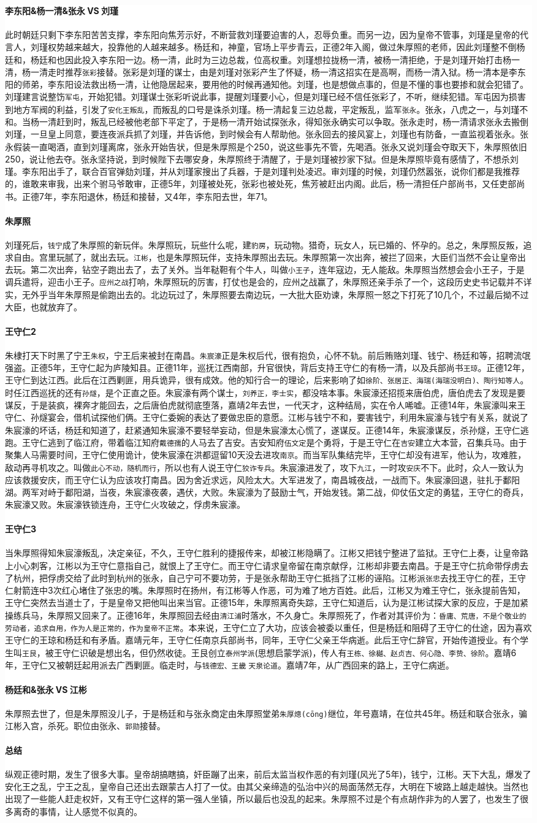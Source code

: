 #### 李东阳&杨一清&张永 VS 刘瑾

此时朝廷只剩下李东阳苦苦支撑，李东阳向焦芳示好，不断营救刘瑾要迫害的人，忍辱负重。而另一边，因为皇帝不管事，刘瑾是皇帝的代言人，刘瑾权势越来越大，投靠他的人越来越多。杨廷和，神童，官场上平步青云，正德2年入阁，做过朱厚照的老师，因此刘瑾整不倒杨廷和，杨廷和也因此投入李东阳一边。杨一清，此时为三边总裁，位高权重。刘瑾想拉拢杨一清，被杨一清拒绝，于是刘瑾开始打击杨一清，杨一清走时推荐``张彩``接替。张彩是刘瑾的谋士，由是刘瑾对张彩产生了怀疑，杨一清这招实在是高啊，而杨一清入狱。杨一清本是李东阳的师弟，李东阳设法救出杨一清，让他隐居起来，要用他的时候再通知他。刘瑾，也是想做点事的，但是不懂的事也要掺和就会犯错了。刘瑾建言说整饬``军屯``，开始犯错。刘瑾谋士张彩听说此事，提醒刘瑾要小心，但是刘瑾已经不信任张彩了，不听，继续犯错。军屯因为损害到地方军阀的利益，引发了``安化王叛乱``，而叛乱的口号是诛杀刘瑾。杨一清起复三边总裁，平定叛乱，监军``张永``。张永，八虎之一，与刘瑾不和。当杨一清赶到时，叛乱已经被他老部下平定了，于是杨一清开始试探张永，得知张永确实可以争取。张永走时，杨一清请求张永去搬倒刘瑾，一旦皇上同意，要连夜派兵抓了刘瑾，并告诉他，到时候会有人帮助他。张永回去的接风宴上，刘瑾也有防备，一直监视着张永。张永假装一直喝酒，直到刘瑾离席，张永开始告状，但是朱厚照是个250，说这些事先不管，先喝酒。张永又说刘瑾会夺取天下，朱厚照依旧250，说让他去夺。张永坚持说，到时候陛下去哪安身，朱厚照终于清醒了，于是刘瑾被抄家下狱。但是朱厚照毕竟有感情了，不想杀刘瑾。李东阳出手了，联合百官弹劾刘瑾，并从刘瑾家搜出了兵器，于是刘瑾判处凌迟。审刘瑾的时候，刘瑾仍然嚣张，说你们都是我推荐的，谁敢来审我，出来个驸马爷敢审，正德5年，刘瑾被处死，张彩也被处死，焦芳被赶出内阁。此后，杨一清担任户部尚书，又任吏部尚书。正德7年，李东阳退休，杨廷和接替，又4年，李东阳去世，年71。

#### 朱厚照

刘瑾死后，``钱宁``成了朱厚照的新玩伴。朱厚照玩，玩些什么呢，建``豹房``，玩动物。猎奇，玩女人，玩已婚的、怀孕的。总之，朱厚照反叛，追求自由。宫里玩腻了，就出去玩。``江彬``，也是朱厚照玩伴，支持朱厚照出去玩。朱厚照第一次出奔，被拦了回来，大臣们当然不会让皇帝出去玩。第二次出奔，钻空子跑出去了，去了关外。当年鞑靼有个牛人，叫做``小王子``，连年寇边，无人能敌。朱厚照当然想会会小王子，于是调兵遣将，迎击小王子。``应州之战``打响，朱厚照玩的厉害，打仗也是会的，应州之战赢了，朱厚照还亲手杀了一个，这段历史史书记载并不详实，无外乎当年朱厚照是偷跑出去的。北边玩过了，朱厚照要去南边玩，一大批大臣劝谏，朱厚照一怒之下打死了10几个，不过最后拗不过大臣，也就放弃了。

#### 王守仁2

朱棣打天下时黑了宁王``朱权``，宁王后来被封在南昌。``朱宸濠``正是朱权后代，很有抱负，心怀不轨。前后贿赂刘瑾、钱宁、杨廷和等，招聘流氓强盗。正德5年，王守仁起为庐陵知县。正德11年，巡抚江西南部，升官很快，背后支持王守仁的有杨一清，以及兵部尚书``王琼``。正德12年，王守仁到达江西。此后在江西剿匪，用兵诡异，很有成效。他的知行合一的理论，后来影响了如``徐阶、张居正、海瑞(海瑞没明白)、陶行知等人``。时任江西巡抚的还有``孙燧``，是个正直之臣。朱宸濠有两个谋士，``刘养正，李士实``，都没啥本事。朱宸濠还招揽来唐伯虎，唐伯虎去了发现是要谋反，于是装疯，裸奔才能回去，之后唐伯虎就彻底堕落，嘉靖2年去世，一代天才，这种结局，实在令人唏嘘。正德14年，朱宸濠叫来王守仁、孙燧宴会，借机试探他们俩。王守仁委婉的表达了要做忠臣的意愿。江彬与钱宁不和，要害钱宁，利用朱宸濠与钱宁有关系，就说了朱宸濠的坏话，杨廷和知道了，赶紧通知朱宸濠不要轻举妄动，但是朱宸濠太心慌了，遂谋反。正德14年，朱宸濠谋反，杀孙燧，王守仁逃跑。王守仁逃到了临江府，带着临江知府``戴德孺``的人马去了吉安。吉安知府``伍文定``是个勇将，于是王守仁在``吉安``建立大本营，召集兵马。由于聚集人马需要时间，王守仁使用诡计，使朱宸濠在洪都逗留10天没去进攻``南京``。而当军队集结完毕，王守仁却没有进军，他认为，攻难胜，敌动再寻机攻之。叫做``此心不动，随机而行``，所以也有人说王守仁``狡诈专兵``。朱宸濠进发了，攻下``九江``，一时攻``安庆``不下。此时，众人一致认为应该救援安庆，而王守仁认为应该攻打南昌。因为舍近求远，风险太大。大军进发了，南昌城夜战，一战而下。朱宸濠回退，驻扎于鄱阳湖。两军对峙于鄱阳湖，当夜，朱宸濠夜袭，遇伏，大败。朱宸濠为了鼓励士气，开始发钱。第二战，仰仗伍文定的勇猛，王守仁的奇兵，朱宸濠又败。朱宸濠铁锁连舟，王守仁火攻破之，俘虏朱宸濠。

#### 王守仁3

当朱厚照得知朱宸濠叛乱，决定亲征，不久，王守仁胜利的捷报传来，却被江彬隐瞒了。江彬又把钱宁整进了监狱。王守仁上奏，让皇帝路上小心刺客，江彬以为王守仁意指自己，就恨上了王守仁。而王守仁请求皇帝留在南京献俘，江彬却非要去南昌。于是王守仁抗命带俘虏去了杭州，把俘虏交给了此时到杭州的张永，自己宁可不要功劳，于是张永帮助王守仁抵挡了江彬的诬陷。江彬派``张忠``去找王守仁的茬，王守仁射箭连中3次红心堵住了张忠的嘴。朱厚照时在扬州，有江彬等人作恶，可为难了地方百姓。此后，江彬又为难王守仁，张永提前告知，王守仁突然去当道士了，于是皇帝又把他叫出来当官。正德15年，朱厚照离奇失踪，王守仁知道后，认为是江彬试探大家的反应，于是加紧操练兵马，朱厚照又回来了。正德16年，朱厚照回去经由``清江浦``时落水，不久身亡。朱厚照死了，作者对其评价为：``昏庸、荒唐，不是个敬业的劳动者，追求自用，作为人是正常的，作为皇帝不正常``。本来说，王守仁立了大功，应该会被委以重任，但是杨廷和阻碍了王守仁的仕途，因为喜欢王守仁的王琼和杨廷和有矛盾。嘉靖元年，王守仁任南京兵部尚书，同年，王守仁父亲王华病逝。此后王守仁辞官，开始传道授业。有个学生叫``王艮``，被王守仁识破是想出名，但仍然收徒。王艮创立``泰州学派``(思想启蒙学派)，传人有``王栋、徐樾、赵贞吉、何心隐、李贽、徐阶``。嘉靖6年，王守仁又被朝廷起用派去广西剿匪。临走时，与`钱德宏、王畿` `天泉论道`。嘉靖7年，从广西回来的路上，王守仁病逝。

#### 杨廷和&张永 VS 江彬

朱厚照去世了，但是朱厚照没儿子，于是杨廷和与张永商定由朱厚照堂弟``朱厚熜(cōng)``继位，年号嘉靖，在位共45年。杨廷和联合张永，骗江彬入宫，杀死。职位由张永、``郭勋``接替。

#### 总结

纵观正德时期，发生了很多大事。皇帝胡搞瞎搞，奸臣蹦了出来，前后太监当权作恶的有刘瑾(风光了5年)，钱宁，江彬。天下大乱，爆发了安化王之乱，宁王之乱，皇帝自己还出去跟蒙古人打了一仗。由其父亲缔造的弘治中兴的局面荡然无存，大明在下坡路上越走越快。当然也出现了一些能人赶走权奸，又有王守仁这样的第一强人坐镇，所以最后也没乱的起来。朱厚照不过是个有点胡作非为的人罢了，也发生了很多离奇的事情，让人感觉不似真的。
